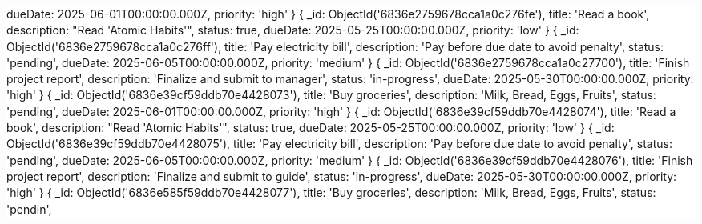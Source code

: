   dueDate: 2025-06-01T00:00:00.000Z,
  priority: 'high'
}
{
  _id: ObjectId('6836e2759678cca1a0c276fe'),
  title: 'Read a book',
  description: "Read 'Atomic Habits'",
  status: true,
  dueDate: 2025-05-25T00:00:00.000Z,
  priority: 'low'
}
{
  _id: ObjectId('6836e2759678cca1a0c276ff'),
  title: 'Pay electricity bill',
  description: 'Pay before due date to avoid penalty',
  status: 'pending',
  dueDate: 2025-06-05T00:00:00.000Z,
  priority: 'medium'
}
{
  _id: ObjectId('6836e2759678cca1a0c27700'),
  title: 'Finish project report',
  description: 'Finalize and submit to manager',
  status: 'in-progress',
  dueDate: 2025-05-30T00:00:00.000Z,
  priority: 'high'
}
{
  _id: ObjectId('6836e39cf59ddb70e4428073'),
  title: 'Buy groceries',
  description: 'Milk, Bread, Eggs, Fruits',
  status: 'pending',
  dueDate: 2025-06-01T00:00:00.000Z,
  priority: 'high'
}
{
  _id: ObjectId('6836e39cf59ddb70e4428074'),
  title: 'Read a book',
  description: "Read 'Atomic Habits'",
  status: true,
  dueDate: 2025-05-25T00:00:00.000Z,
  priority: 'low'
}
{
  _id: ObjectId('6836e39cf59ddb70e4428075'),
  title: 'Pay electricity bill',
  description: 'Pay before due date to avoid penalty',
  status: 'pending',
  dueDate: 2025-06-05T00:00:00.000Z,
  priority: 'medium'
}
{
  _id: ObjectId('6836e39cf59ddb70e4428076'),
  title: 'Finish project report',
  description: 'Finalize and submit to guide',
  status: 'in-progress',
  dueDate: 2025-05-30T00:00:00.000Z,
  priority: 'high'
}
{
  _id: ObjectId('6836e585f59ddb70e4428077'),
  title: 'Buy groceries',
  description: 'Milk, Bread, Eggs, Fruits',
  status: 'pendin',